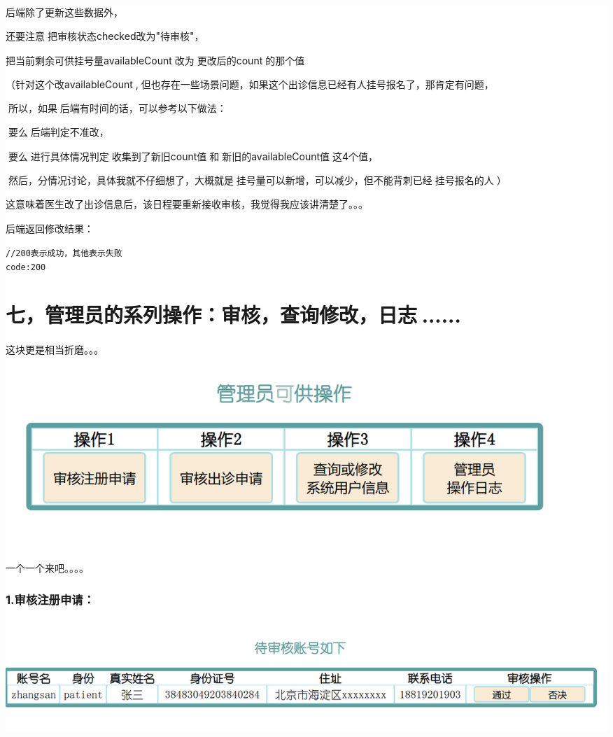 后端除了更新这些数据外，

还要注意 把审核状态checked改为"待审核"，

把当前剩余可供挂号量availableCount  改为  更改后的count 的那个值

（针对这个改availableCount ,   但也存在一些场景问题，如果这个出诊信息已经有人挂号报名了，那肯定有问题，

​     所以，如果 后端有时间的话，可以参考以下做法：

​     要么 后端判定不准改，

​     要么 进行具体情况判定 收集到了新旧count值 和 新旧的availableCount值 这4个值，

​     然后，分情况讨论，具体我就不仔细想了，大概就是 挂号量可以新增，可以减少，但不能背刺已经 挂号报名的人 ）



这意味着医生改了出诊信息后，该日程要重新接收审核，我觉得我应该讲清楚了。。。

后端返回修改结果：

```
//200表示成功，其他表示失败
code:200
```



# 七，管理员的系列操作：审核，查询修改，日志 ......

这块更是相当折磨。。。

![image-20240604192645772](https://github.com/cangsulan/cangsulan.github.io/blob/main/typora-user-images/image-20240604192645772.png)

一个一个来吧。。。。

### 1.审核注册申请：

​	![image-20240604210012565](https://github.com/cangsulan/cangsulan.github.io/blob/main/typora-user-images/image-20240604210012565.png)
